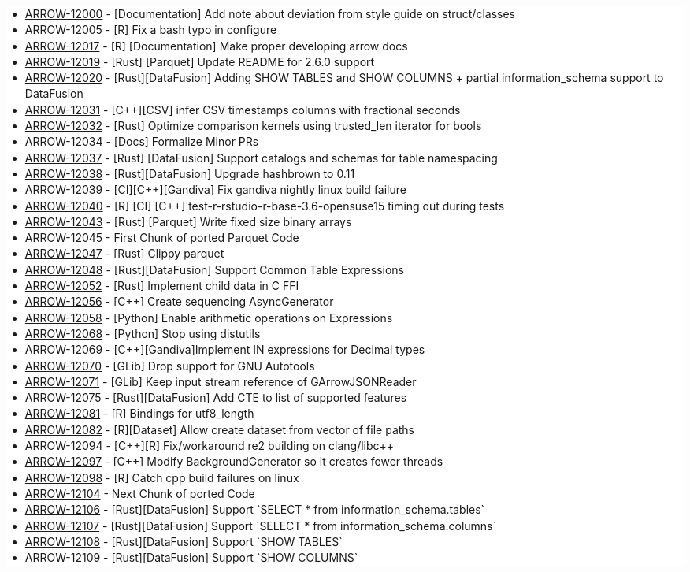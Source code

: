 * [ARROW-12000](https://issues.apache.org/jira/browse/ARROW-12000) - [Documentation] Add note about deviation from style guide on struct/classes
* [ARROW-12005](https://issues.apache.org/jira/browse/ARROW-12005) - [R] Fix a bash typo in configure
* [ARROW-12017](https://issues.apache.org/jira/browse/ARROW-12017) - [R] [Documentation] Make proper developing arrow docs
* [ARROW-12019](https://issues.apache.org/jira/browse/ARROW-12019) - [Rust] [Parquet] Update README for 2.6.0 support
* [ARROW-12020](https://issues.apache.org/jira/browse/ARROW-12020) - [Rust][DataFusion] Adding SHOW TABLES and SHOW COLUMNS + partial information\_schema support to DataFusion
* [ARROW-12031](https://issues.apache.org/jira/browse/ARROW-12031) - [C++][CSV] infer CSV timestamps columns with fractional seconds
* [ARROW-12032](https://issues.apache.org/jira/browse/ARROW-12032) - [Rust] Optimize comparison kernels using trusted\_len iterator for bools
* [ARROW-12034](https://issues.apache.org/jira/browse/ARROW-12034) - [Docs] Formalize Minor PRs
* [ARROW-12037](https://issues.apache.org/jira/browse/ARROW-12037) - [Rust] [DataFusion] Support catalogs and schemas for table namespacing
* [ARROW-12038](https://issues.apache.org/jira/browse/ARROW-12038) - [Rust][DataFusion] Upgrade hashbrown to 0.11
* [ARROW-12039](https://issues.apache.org/jira/browse/ARROW-12039) - [CI][C++][Gandiva] Fix gandiva nightly linux build failure
* [ARROW-12040](https://issues.apache.org/jira/browse/ARROW-12040) - [R] [CI] [C++] test-r-rstudio-r-base-3.6-opensuse15 timing out during tests
* [ARROW-12043](https://issues.apache.org/jira/browse/ARROW-12043) - [Rust] [Parquet] Write fixed size binary arrays
* [ARROW-12045](https://issues.apache.org/jira/browse/ARROW-12045) - First Chunk of ported Parquet Code
* [ARROW-12047](https://issues.apache.org/jira/browse/ARROW-12047) - [Rust] Clippy parquet
* [ARROW-12048](https://issues.apache.org/jira/browse/ARROW-12048) - [Rust][DataFusion] Support Common Table Expressions
* [ARROW-12052](https://issues.apache.org/jira/browse/ARROW-12052) - [Rust] Implement child data in C FFI
* [ARROW-12056](https://issues.apache.org/jira/browse/ARROW-12056) - [C++] Create sequencing AsyncGenerator
* [ARROW-12058](https://issues.apache.org/jira/browse/ARROW-12058) - [Python] Enable arithmetic operations on Expressions
* [ARROW-12068](https://issues.apache.org/jira/browse/ARROW-12068) - [Python] Stop using distutils
* [ARROW-12069](https://issues.apache.org/jira/browse/ARROW-12069) - [C++][Gandiva]Implement IN expressions for Decimal types
* [ARROW-12070](https://issues.apache.org/jira/browse/ARROW-12070) - [GLib] Drop support for GNU Autotools
* [ARROW-12071](https://issues.apache.org/jira/browse/ARROW-12071) - [GLib] Keep input stream reference of GArrowJSONReader
* [ARROW-12075](https://issues.apache.org/jira/browse/ARROW-12075) - [Rust][DataFusion] Add CTE to list of supported features
* [ARROW-12081](https://issues.apache.org/jira/browse/ARROW-12081) - [R] Bindings for utf8\_length
* [ARROW-12082](https://issues.apache.org/jira/browse/ARROW-12082) - [R][Dataset] Allow create dataset from vector of file paths
* [ARROW-12094](https://issues.apache.org/jira/browse/ARROW-12094) - [C++][R] Fix/workaround re2 building on clang/libc++
* [ARROW-12097](https://issues.apache.org/jira/browse/ARROW-12097) - [C++] Modify BackgroundGenerator so it creates fewer threads
* [ARROW-12098](https://issues.apache.org/jira/browse/ARROW-12098) - [R] Catch cpp build failures on linux
* [ARROW-12104](https://issues.apache.org/jira/browse/ARROW-12104) - Next Chunk of ported Code
* [ARROW-12106](https://issues.apache.org/jira/browse/ARROW-12106) - [Rust][DataFusion] Support \`SELECT \* from information\_schema.tables\`
* [ARROW-12107](https://issues.apache.org/jira/browse/ARROW-12107) - [Rust][DataFusion] Support \`SELECT \* from information\_schema.columns\`
* [ARROW-12108](https://issues.apache.org/jira/browse/ARROW-12108) - [Rust][DataFusion] Support \`SHOW TABLES\`
* [ARROW-12109](https://issues.apache.org/jira/browse/ARROW-12109) - [Rust][DataFusion] Support \`SHOW COLUMNS\`